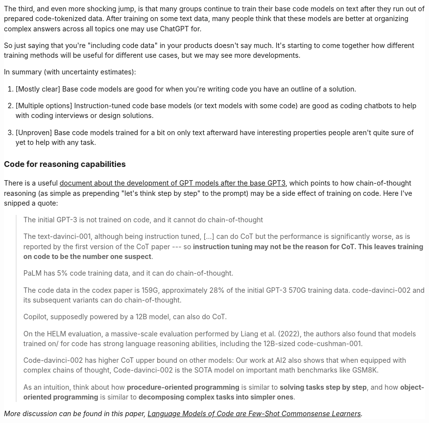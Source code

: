 The third, and even more shocking jump, is that many groups continue to train their base code models on text after they run out of prepared code-tokenized data. After training on some text data, many people think that these models are better at organizing complex answers across all topics one may use ChatGPT for.

So just saying that you're "including code data" in your products doesn't say much. It's starting to come together how different training methods will be useful for different use cases, but we may see more developments.

In summary (with uncertainty estimates):

1.  \[Mostly clear\] Base code models are good for when you're writing code you have an outline of a solution.

2.  \[Multiple options\] Instruction-tuned code base models (or text models with some code) are good as coding chatbots to help with coding interviews or design solutions.

3.  \[Unproven\] Base code models trained for a bit on only text afterward have interesting properties people aren't quite sure of yet to help with any task.

### Code for reasoning capabilities

There is a useful [document about the development of GPT models after the base GPT3](https://yaofu.notion.site/How-does-GPT-Obtain-its-Ability-Tracing-Emergent-Abilities-of-Language-Models-to-their-Sources-b9a57ac0fcf74f30a1ab9e3e36fa1dc1), which points to how chain-of-thought reasoning (as simple as prepending \"let\'s think step by step\" to the prompt) may be a side effect of training on code. Here I\'ve snipped a quote:

> The initial GPT-3 is not trained on code, and it cannot do chain-of-thought
>
> The text-davinci-001, although being instruction tuned, \[\...\] can do CoT but the performance is significantly worse, as is reported by the first version of the CoT paper --- so **instruction tuning may not be the reason for CoT. This leaves training on code to be the number one suspect**.
>
> PaLM has 5% code training data, and it can do chain-of-thought.
>
> The code data in the codex paper is 159G, approximately 28% of the initial GPT-3 570G training data. code-davinci-002 and its subsequent variants can do chain-of-thought.
>
> Copilot, supposedly powered by a 12B model, can also do CoT.
>
> On the HELM evaluation, a massive-scale evaluation performed by Liang et al. (2022), the authors also found that models trained on/ for code has strong language reasoning abilities, including the 12B-sized code-cushman-001.
>
> Code-davinci-002 has higher CoT upper bound on other models: Our work at AI2 also shows that when equipped with complex chains of thought, Code-davinci-002 is the SOTA model on important math benchmarks like GSM8K.
>
> As an intuition, think about how **procedure-oriented programming** is similar to **solving tasks step by step**, and how **object-oriented programming** is similar to **decomposing complex tasks into simpler ones**.

*More discussion can be found in this paper,* *[Language Models of Code are Few-Shot Commonsense Learners](https://arxiv.org/abs/2210.07128).*
